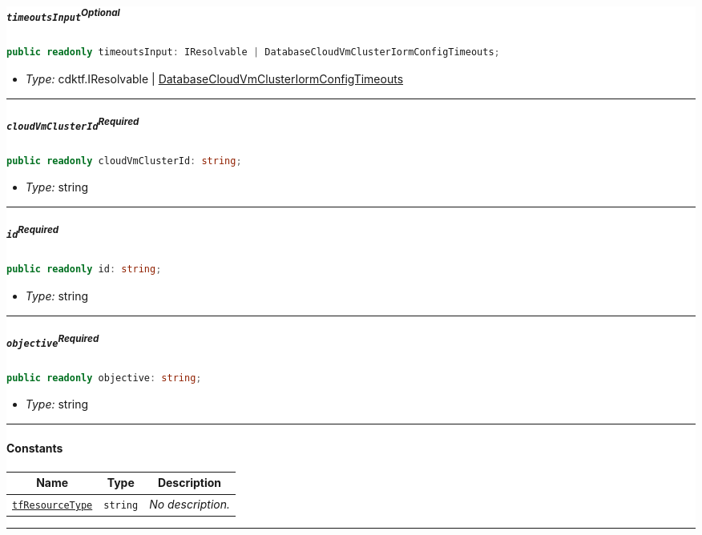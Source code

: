 
##### `timeoutsInput`<sup>Optional</sup> <a name="timeoutsInput" id="rhizo-co-terraform-provider-oci.databaseCloudVmClusterIormConfig.DatabaseCloudVmClusterIormConfig.property.timeoutsInput"></a>

```typescript
public readonly timeoutsInput: IResolvable | DatabaseCloudVmClusterIormConfigTimeouts;
```

- *Type:* cdktf.IResolvable | <a href="#rhizo-co-terraform-provider-oci.databaseCloudVmClusterIormConfig.DatabaseCloudVmClusterIormConfigTimeouts">DatabaseCloudVmClusterIormConfigTimeouts</a>

---

##### `cloudVmClusterId`<sup>Required</sup> <a name="cloudVmClusterId" id="rhizo-co-terraform-provider-oci.databaseCloudVmClusterIormConfig.DatabaseCloudVmClusterIormConfig.property.cloudVmClusterId"></a>

```typescript
public readonly cloudVmClusterId: string;
```

- *Type:* string

---

##### `id`<sup>Required</sup> <a name="id" id="rhizo-co-terraform-provider-oci.databaseCloudVmClusterIormConfig.DatabaseCloudVmClusterIormConfig.property.id"></a>

```typescript
public readonly id: string;
```

- *Type:* string

---

##### `objective`<sup>Required</sup> <a name="objective" id="rhizo-co-terraform-provider-oci.databaseCloudVmClusterIormConfig.DatabaseCloudVmClusterIormConfig.property.objective"></a>

```typescript
public readonly objective: string;
```

- *Type:* string

---

#### Constants <a name="Constants" id="Constants"></a>

| **Name** | **Type** | **Description** |
| --- | --- | --- |
| <code><a href="#rhizo-co-terraform-provider-oci.databaseCloudVmClusterIormConfig.DatabaseCloudVmClusterIormConfig.property.tfResourceType">tfResourceType</a></code> | <code>string</code> | *No description.* |

---